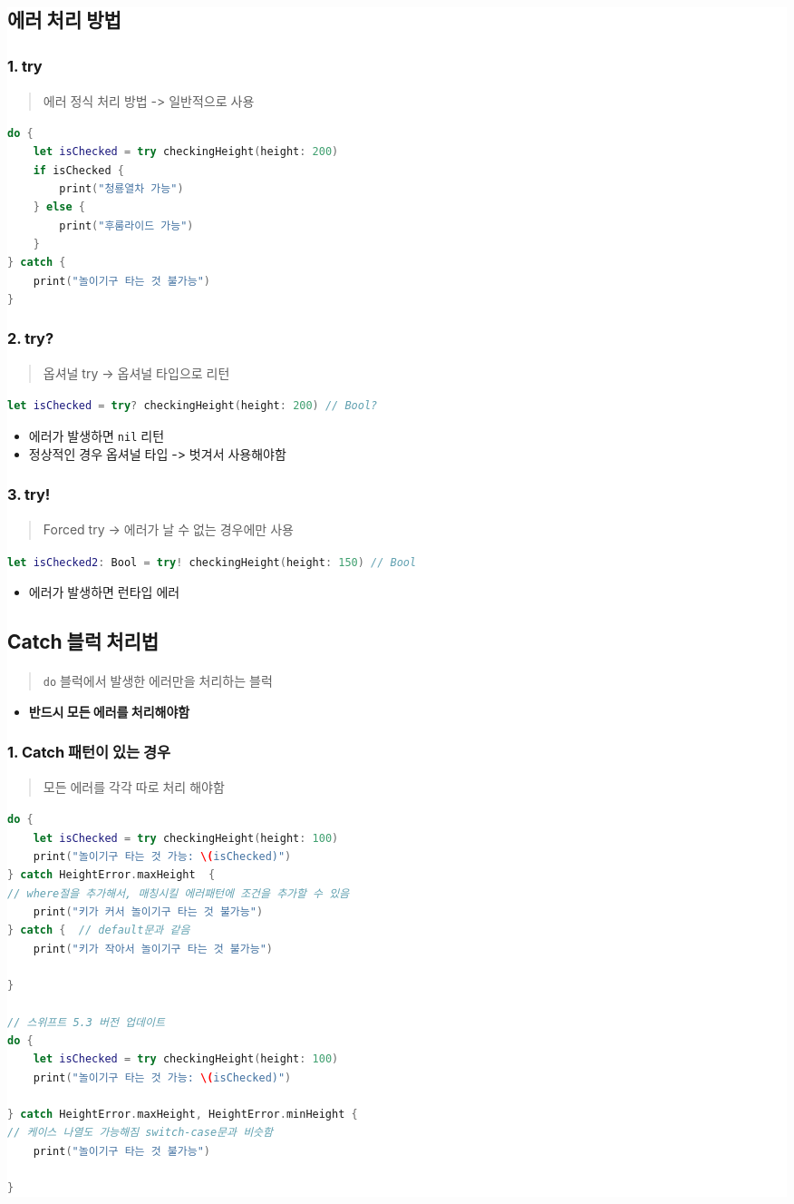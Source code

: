 ## 에러 처리 방법
### 1. try
> 에러 정식 처리 방법 -> 일반적으로 사용
```swift
do {
    let isChecked = try checkingHeight(height: 200)
    if isChecked {
        print("청룡열차 가능")
    } else {
        print("후룸라이드 가능")
    }
} catch {
    print("놀이기구 타는 것 불가능")
}
```

### 2. try?
> 옵셔널 try -> 옵셔널 타입으로 리턴
```swift
let isChecked = try? checkingHeight(height: 200) // Bool?
```
- 에러가 발생하면 `nil` 리턴
- 정상적인 경우 옵셔널 타입 -> 벗겨서 사용해야함
### 3. try!
> Forced try -> 에러가 날 수 없는 경우에만 사용
```swift
let isChecked2: Bool = try! checkingHeight(height: 150) // Bool
```
- 에러가 발생하면 런타입 에러
## Catch 블럭 처리법
> `do` 블럭에서 발생한 에러만을 처리하는 블럭
- **반드시 모든 에러를 처리해야함**
### 1. Catch 패턴이 있는 경우
> 모든 에러를 각각 따로 처리 해야함
```swift
do {
    let isChecked = try checkingHeight(height: 100)
    print("놀이기구 타는 것 가능: \(isChecked)")
} catch HeightError.maxHeight  {    
// where절을 추가해서, 매칭시킬 에러패턴에 조건을 추가할 수 있음
    print("키가 커서 놀이기구 타는 것 불가능")
} catch {  // default문과 같음
    print("키가 작아서 놀이기구 타는 것 불가능")
    
}

// 스위프트 5.3 버전 업데이트
do {
    let isChecked = try checkingHeight(height: 100)
    print("놀이기구 타는 것 가능: \(isChecked)")
    
} catch HeightError.maxHeight, HeightError.minHeight {
// 케이스 나열도 가능해짐 switch-case문과 비슷함
    print("놀이기구 타는 것 불가능")
    
}
```
